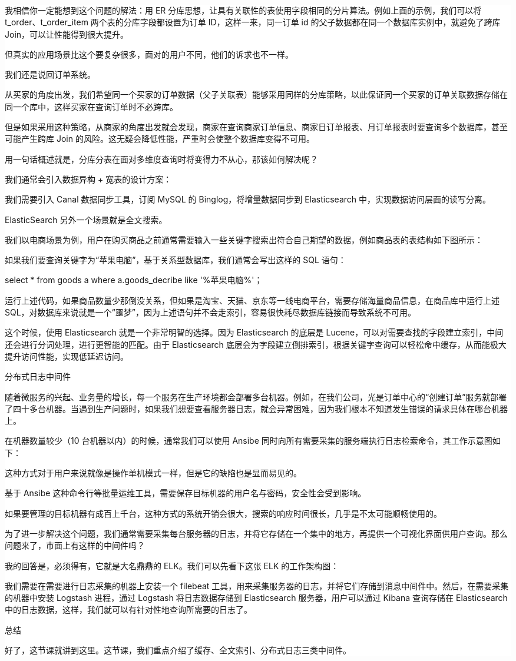 我相信你一定能想到这个问题的解法：用 ER 分库思想，让具有关联性的表使用字段相同的分片算法。例如上面的示例，我们可以将 t_order、t_order_item 两个表的分库字段都设置为订单 ID，这样一来，同一订单 id 的父子数据都在同一个数据库实例中，就避免了跨库 Join，可以让性能得到很大提升。

但真实的应用场景比这个要复杂很多，面对的用户不同，他们的诉求也不一样。

我们还是说回订单系统。


从买家的角度出发，我们希望同一个买家的订单数据（父子关联表）能够采用同样的分库策略，以此保证同一个买家的订单关联数据存储在同一个库中，这样买家在查询订单时不必跨库。

但是如果采用这种策略，从商家的角度出发就会发现，商家在查询商家订单信息、商家日订单报表、月订单报表时要查询多个数据库，甚至可能产生跨库 Join 的风险。这无疑会降低性能，严重时会使整个数据库变得不可用。


用一句话概述就是，分库分表在面对多维度查询时将变得力不从心，那该如何解决呢？

我们通常会引入数据异构 + 宽表的设计方案：



我们需要引入 Canal 数据同步工具，订阅 MySQL 的 Binglog，将增量数据同步到 Elasticsearch 中，实现数据访问层面的读写分离。

ElasticSearch 另外一个场景就是全文搜索。

我们以电商场景为例，用户在购买商品之前通常需要输入一些关键字搜索出符合自己期望的数据，例如商品表的表结构如下图所示：



如果我们要查询关键字为“苹果电脑”，基于关系型数据库，我们通常会写出这样的 SQL 语句：

select * from goods a where a.goods_decribe like '%苹果电脑%'；


运行上述代码，如果商品数量少那倒没关系，但如果是淘宝、天猫、京东等一线电商平台，需要存储海量商品信息，在商品库中运行上述 SQL，对数据库来说就是一个“噩梦”，因为上述语句并不会走索引，容易很快耗尽数据库链接而导致系统不可用。

这个时候，使用 Elasticsearch 就是一个非常明智的选择。因为 Elasticsearch 的底层是 Lucene，可以对需要查找的字段建立索引，中间还会进行分词处理，进行更智能的匹配。由于 Elasticsearch 底层会为字段建立倒排索引，根据关键字查询可以轻松命中缓存，从而能极大提升访问性能，实现低延迟访问。

分布式日志中间件

随着微服务的兴起、业务量的增长，每一个服务在生产环境都会部署多台机器。例如，在我们公司，光是订单中心的“创建订单”服务就部署了四十多台机器。当遇到生产问题时，如果我们想要查看服务器日志，就会异常困难，因为我们根本不知道发生错误的请求具体在哪台机器上。

在机器数量较少（10 台机器以内）的时候，通常我们可以使用 Ansibe 同时向所有需要采集的服务端执行日志检索命令，其工作示意图如下：



这种方式对于用户来说就像是操作单机模式一样，但是它的缺陷也是显而易见的。

基于 Ansibe 这种命令行等批量运维工具，需要保存目标机器的用户名与密码，安全性会受到影响。

如果要管理的目标机器有成百上千台，这种方式的系统开销会很大，搜索的响应时间很长，几乎是不太可能顺畅使用的。

为了进一步解决这个问题，我们通常需要采集每台服务器的日志，并将它存储在一个集中的地方，再提供一个可视化界面供用户查询。那么问题来了，市面上有这样的中间件吗？

我的回答是，必须得有，它就是大名鼎鼎的 ELK。我们可以先看下这张 ELK 的工作架构图：



我们需要在需要进行日志采集的机器上安装一个 filebeat 工具，用来采集服务器的日志，并将它们存储到消息中间件中。然后，在需要采集的机器中安装 Logstash 进程，通过 Logstash 将日志数据存储到 Elasticsearch 服务器，用户可以通过 Kibana 查询存储在 Elasticsearch 中的日志数据，这样，我们就可以有针对性地查询所需要的日志了。

总结

好了，这节课就讲到这里。这节课，我们重点介绍了缓存、全文索引、分布式日志三类中间件。
